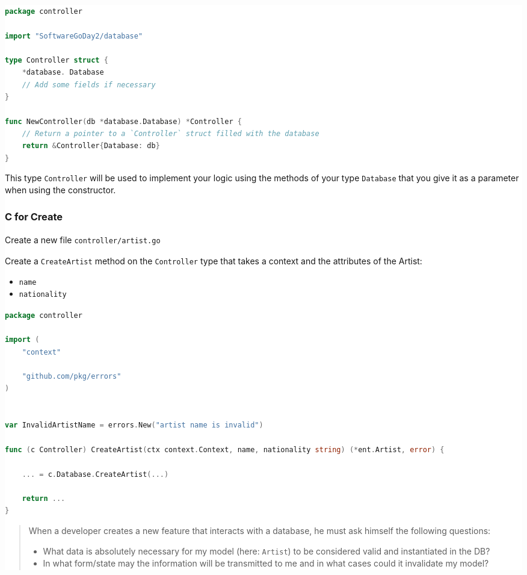 ```go
package controller

import "SoftwareGoDay2/database"

type Controller struct {
	*database. Database
	// Add some fields if necessary
}

func NewController(db *database.Database) *Controller {
	// Return a pointer to a `Controller` struct filled with the database
	return &Controller{Database: db}
}
```

This type `Controller` will be used to implement your logic using the methods of your type `Database` that you give it as a parameter when using the constructor.


### C for Create

Create a new file `controller/artist.go`

Create a `CreateArtist` method on the `Controller` type that takes a context and the attributes of the Artist:
- `name`
- `nationality`

```go
package controller

import (
	"context"

	"github.com/pkg/errors"
)


var InvalidArtistName = errors.New("artist name is invalid")

func (c Controller) CreateArtist(ctx context.Context, name, nationality string) (*ent.Artist, error) {
	
	... = c.Database.CreateArtist(...)

	return ...
}
```

> When a developer creates a new feature that interacts with a database, he must ask himself the following questions:
> - What data is absolutely necessary for my model (here: `Artist`) to be considered valid and instantiated in the DB?
> - In what form/state may the information will be transmitted to me and in what cases could it invalidate my model?
